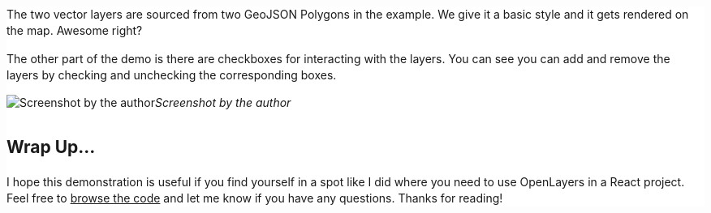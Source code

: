 The two vector layers are sourced from two GeoJSON Polygons in the example. We give it a basic style and it gets rendered on the map. Awesome right?

The other part of the demo is there are checkboxes for interacting with the layers. You can see you can add and remove the layers by checking and unchecking the corresponding boxes.

![Screenshot by the author](https://cdn-images-1.medium.com/max/3708/1*oE_ymaEG_rrQ5DdW7NgbWA.png)*Screenshot by the author*

## Wrap Up…

I hope this demonstration is useful if you find yourself in a spot like I did where you need to use OpenLayers in a React project. Feel free to [browse the code](https://github.com/mbrown3321/openlayers-react-map) and let me know if you have any questions. Thanks for reading!
